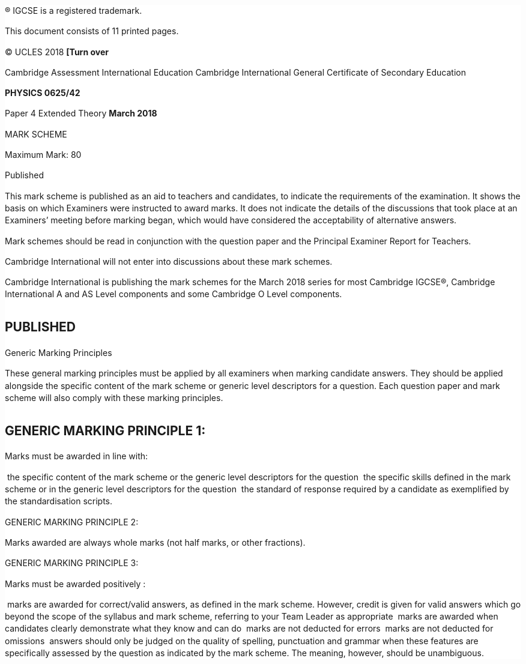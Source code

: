  ® IGCSE is a registered trademark. 

 This document consists of 11 printed pages. 

© UCLES 2018 **[Turn over** 

 Cambridge Assessment International Education Cambridge International General Certificate of Secondary Education 

**PHYSICS 0625/42** 

Paper 4 Extended Theory **March 2018** 

MARK SCHEME 

Maximum Mark: 80 

 Published 

This mark scheme is published as an aid to teachers and candidates, to indicate the requirements of the examination. It shows the basis on which Examiners were instructed to award marks. It does not indicate the details of the discussions that took place at an Examiners’ meeting before marking began, which would have considered the acceptability of alternative answers. 

Mark schemes should be read in conjunction with the question paper and the Principal Examiner Report for Teachers. 

Cambridge International will not enter into discussions about these mark schemes. 

Cambridge International is publishing the mark schemes for the March 2018 series for most Cambridge IGCSE®, Cambridge International A and AS Level components and some Cambridge O Level components. 


## PUBLISHED 

 Generic Marking Principles 

These general marking principles must be applied by all examiners when marking candidate answers. They should be applied alongside the specific content of the mark scheme or generic level descriptors for a question. Each question paper and mark scheme will also comply with these marking principles. 

## GENERIC MARKING PRINCIPLE 1: 

 Marks must be awarded in line with: 

  the specific content of the mark scheme or the generic level descriptors for the question  the specific skills defined in the mark scheme or in the generic level descriptors for the question  the standard of response required by a candidate as exemplified by the standardisation scripts. 

 GENERIC MARKING PRINCIPLE 2: 

 Marks awarded are always whole marks (not half marks, or other fractions). 

 GENERIC MARKING PRINCIPLE 3: 

 Marks must be awarded positively : 

  marks are awarded for correct/valid answers, as defined in the mark scheme. However, credit is given for valid answers which go beyond the scope of the syllabus and mark scheme, referring to your Team Leader as appropriate  marks are awarded when candidates clearly demonstrate what they know and can do  marks are not deducted for errors  marks are not deducted for omissions  answers should only be judged on the quality of spelling, punctuation and grammar when these features are specifically assessed by the question as indicated by the mark scheme. The meaning, however, should be unambiguous. 
